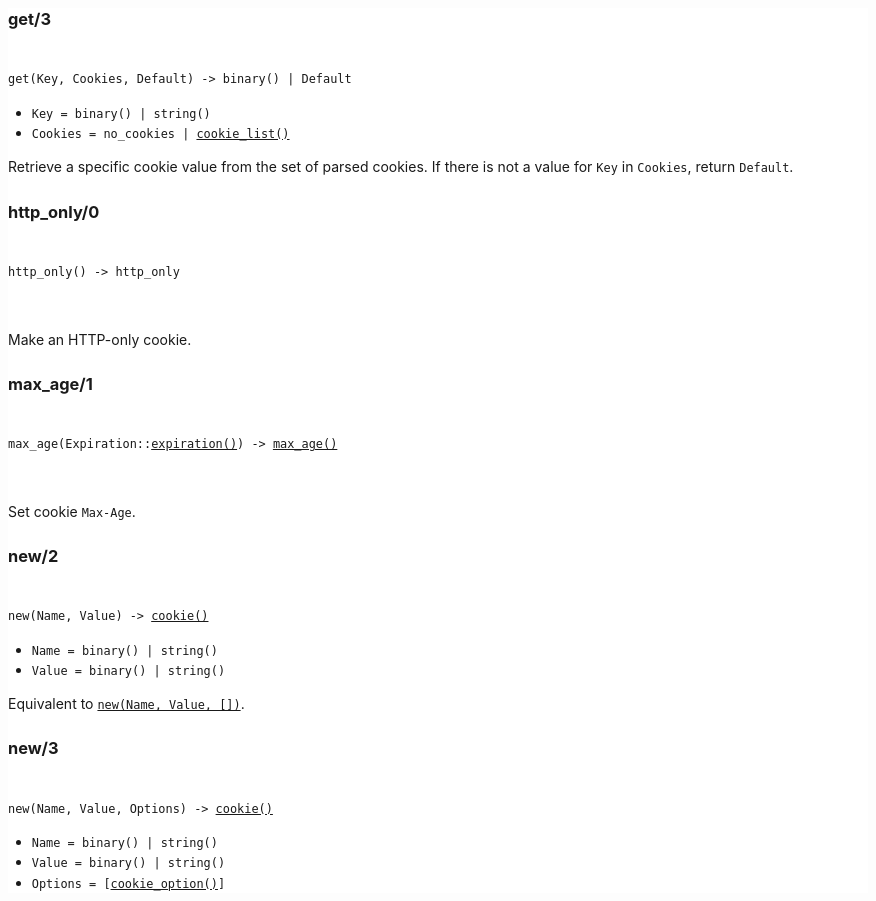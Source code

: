 ### get/3 ###

<pre><code>
get(Key, Cookies, Default) -&gt; binary() | Default
</code></pre>

<ul class="definitions"><li><code>Key = binary() | string()</code></li><li><code>Cookies = no_cookies | <a href="#type-cookie_list">cookie_list()</a></code></li></ul>

Retrieve a specific cookie value from the set of parsed cookies.
If there is not a value for `Key` in `Cookies`, return `Default`.

<a name="http_only-0"></a>

### http_only/0 ###

<pre><code>
http_only() -&gt; http_only
</code></pre>
<br />

Make an HTTP-only cookie.

<a name="max_age-1"></a>

### max_age/1 ###

<pre><code>
max_age(Expiration::<a href="#type-expiration">expiration()</a>) -&gt; <a href="#type-max_age">max_age()</a>
</code></pre>
<br />

Set cookie `Max-Age`.

<a name="new-2"></a>

### new/2 ###

<pre><code>
new(Name, Value) -&gt; <a href="#type-cookie">cookie()</a>
</code></pre>

<ul class="definitions"><li><code>Name = binary() | string()</code></li><li><code>Value = binary() | string()</code></li></ul>

Equivalent to [`new(Name, Value, [])`](#new-3).

<a name="new-3"></a>

### new/3 ###

<pre><code>
new(Name, Value, Options) -&gt; <a href="#type-cookie">cookie()</a>
</code></pre>

<ul class="definitions"><li><code>Name = binary() | string()</code></li><li><code>Value = binary() | string()</code></li><li><code>Options = [<a href="#type-cookie_option">cookie_option()</a>]</code></li></ul>

